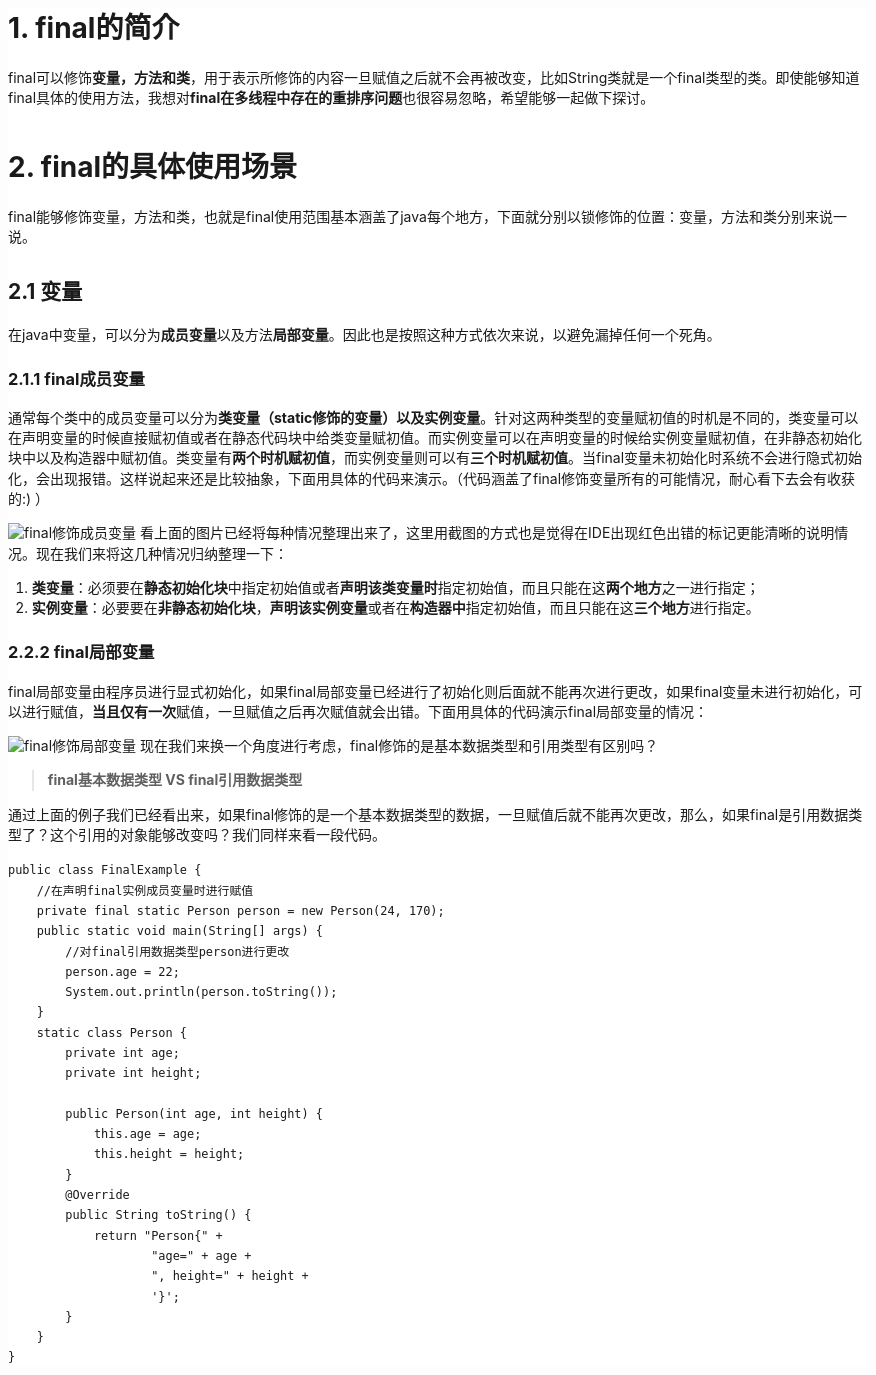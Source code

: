 # 1. final的简介 #
final可以修饰**变量，方法和类**，用于表示所修饰的内容一旦赋值之后就不会再被改变，比如String类就是一个final类型的类。即使能够知道final具体的使用方法，我想对**final在多线程中存在的重排序问题**也很容易忽略，希望能够一起做下探讨。
# 2. final的具体使用场景 #
final能够修饰变量，方法和类，也就是final使用范围基本涵盖了java每个地方，下面就分别以锁修饰的位置：变量，方法和类分别来说一说。
## 2.1 变量 ##
在java中变量，可以分为**成员变量**以及方法**局部变量**。因此也是按照这种方式依次来说，以避免漏掉任何一个死角。
### 2.1.1 final成员变量 ###
通常每个类中的成员变量可以分为**类变量（static修饰的变量）以及实例变量**。针对这两种类型的变量赋初值的时机是不同的，类变量可以在声明变量的时候直接赋初值或者在静态代码块中给类变量赋初值。而实例变量可以在声明变量的时候给实例变量赋初值，在非静态初始化块中以及构造器中赋初值。类变量有**两个时机赋初值**，而实例变量则可以有**三个时机赋初值**。当final变量未初始化时系统不会进行隐式初始化，会出现报错。这样说起来还是比较抽象，下面用具体的代码来演示。（代码涵盖了final修饰变量所有的可能情况，耐心看下去会有收获的:) ）


![final修饰成员变量](http://upload-images.jianshu.io/upload_images/2615789-768017317b5fab78.png?imageMogr2/auto-orient/strip%7CimageView2/2/w/1240)
看上面的图片已经将每种情况整理出来了，这里用截图的方式也是觉得在IDE出现红色出错的标记更能清晰的说明情况。现在我们来将这几种情况归纳整理一下：

1. **类变量**：必须要在**静态初始化块**中指定初始值或者**声明该类变量时**指定初始值，而且只能在这**两个地方**之一进行指定；
2. **实例变量**：必要要在**非静态初始化块**，**声明该实例变量**或者在**构造器中**指定初始值，而且只能在这**三个地方**进行指定。
### 2.2.2 final局部变量 ###
final局部变量由程序员进行显式初始化，如果final局部变量已经进行了初始化则后面就不能再次进行更改，如果final变量未进行初始化，可以进行赋值，**当且仅有一次**赋值，一旦赋值之后再次赋值就会出错。下面用具体的代码演示final局部变量的情况：

![final修饰局部变量](http://upload-images.jianshu.io/upload_images/2615789-7077bdb169d4d1c3.png?imageMogr2/auto-orient/strip%7CimageView2/2/w/1240)
现在我们来换一个角度进行考虑，final修饰的是基本数据类型和引用类型有区别吗？

> **final基本数据类型  VS final引用数据类型**

通过上面的例子我们已经看出来，如果final修饰的是一个基本数据类型的数据，一旦赋值后就不能再次更改，那么，如果final是引用数据类型了？这个引用的对象能够改变吗？我们同样来看一段代码。

	public class FinalExample {
	    //在声明final实例成员变量时进行赋值
	    private final static Person person = new Person(24, 170);
	    public static void main(String[] args) {
	        //对final引用数据类型person进行更改
	        person.age = 22;
	        System.out.println(person.toString());
	    }
	    static class Person {
	        private int age;
	        private int height;
	
	        public Person(int age, int height) {
	            this.age = age;
	            this.height = height;
	        }
	        @Override
	        public String toString() {
	            return "Person{" +
	                    "age=" + age +
	                    ", height=" + height +
	                    '}';
	        }
	    }
	}
